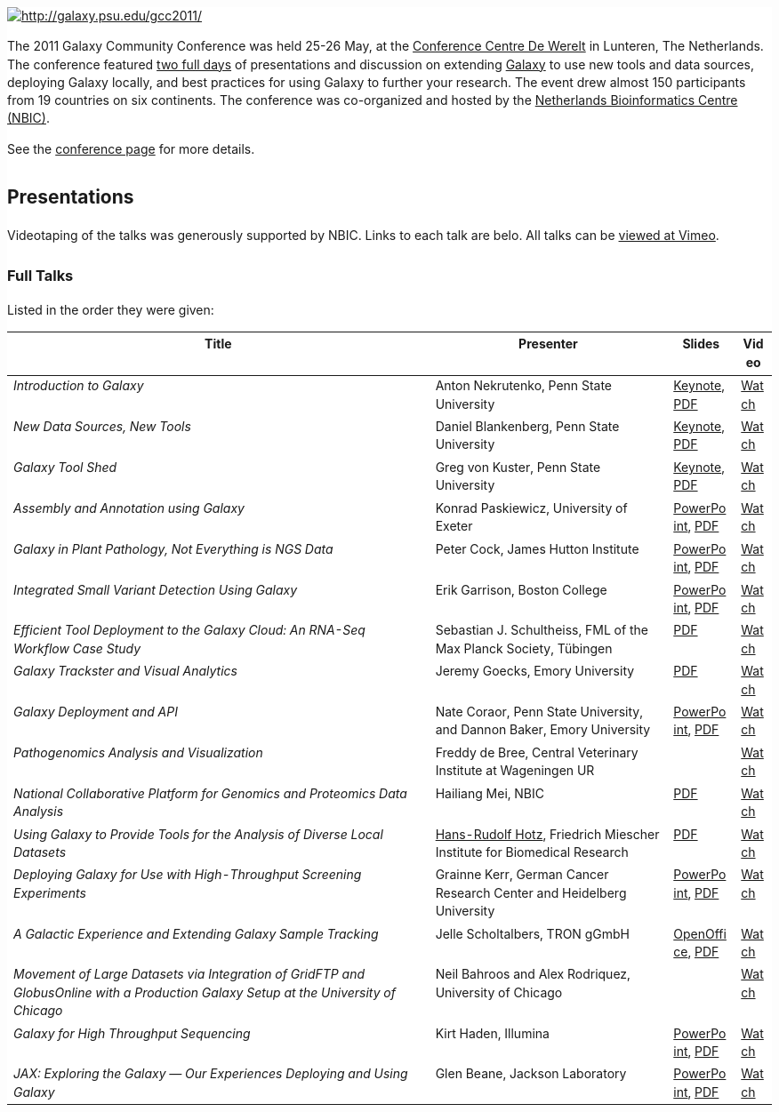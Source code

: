 <div class='center'><a href='http://galaxy.psu.edu/gcc2011/'><img src="/src/Events/GCC2011Logo400.png" alt="http://galaxy.psu.edu/gcc2011/" /></a></div>

The 2011 Galaxy Community Conference was held 25-26 May, at the [Conference Centre De Werelt](http://www.congrescentrum.com/accommodations/de_werelt) in Lunteren, The Netherlands. The conference featured [two full days](http://galaxy.psu.edu/gcc2011/Programme.html) of presentations and discussion on extending [Galaxy](http://usegalaxy.org) to use new tools and data sources, deploying Galaxy locally, and best practices for using Galaxy to further your research. The event drew almost 150 participants from 19 countries on six continents.  The conference was co-organized and hosted by the [Netherlands Bioinformatics Centre (NBIC)](http://www.nbic.nl/).

See the [conference page](http://galaxy.psu.edu/gcc2011/) for more details.

## Presentations

Videotaping of the talks was generously supported by NBIC.  Links to each talk are belo.  All talks can be [viewed at Vimeo](http://vimeo.com/nbic/videos).

### Full Talks

Listed in the order they were given:

| Title |  Presenter  |  Slides  |  Video  | 
| ----- | ---------- | ------- | ------ | 
| *Introduction to Galaxy* |  Anton Nekrutenko, Penn State University  |  [Keynote](PLACEHOLDER_ATTACHMENT_URL/src/IntroductionSession.key), [PDF](PLACEHOLDER_ATTACHMENT_URL/src/IntroductionSession.pdf)  |  [Watch](http://vimeo.com/24868883)  | 
| *New Data Sources, New Tools* |  Daniel Blankenberg, Penn State University  |  [Keynote](PLACEHOLDER_ATTACHMENT_URL/src/NewDataSourcesNewTools.key), [PDF](PLACEHOLDER_ATTACHMENT_URL/src/NewDataSourcesNewTools.pdf)  |  [Watch](http://vimeo.com/24870163)  | 
| *Galaxy Tool Shed* |  Greg von Kuster, Penn State University  |  [Keynote](PLACEHOLDER_ATTACHMENT_URL/src/GalaxyToolShed.key), [PDF](PLACEHOLDER_ATTACHMENT_URL/src/GalaxyToolShed.pdf)  |  [Watch](http://vimeo.com/24868776)  | 
| *Assembly and Annotation using Galaxy* |  Konrad Paskiewicz, University of Exeter  |  [PowerPoint](PLACEHOLDER_ATTACHMENT_URL/src/AssemblyAndAnnotationUsingGalaxy.pptx), [PDF](PLACEHOLDER_ATTACHMENT_URL/src/AssemblyAndAnnotationUsingGalaxy.pdf)  |  [Watch](http://vimeo.com/24868919)  | 
| *Galaxy in Plant Pathology, Not Everything is NGS Data* |  Peter Cock, James Hutton Institute  |  [PowerPoint](PLACEHOLDER_ATTACHMENT_URL/src/GalaxyInPlantPathologyNotEverythingIsNGSData.pptx), [PDF](PLACEHOLDER_ATTACHMENT_URL/src/GalaxyInPlantPathologyNotEverythingIsNGSData.pdf)  |  [Watch](http://vimeo.com/24868646)  | 
| *Integrated Small Variant Detection Using Galaxy* |  Erik Garrison, Boston College  |  [PowerPoint](PLACEHOLDER_ATTACHMENT_URL/src/IntegratedSmallVariantDetectionUsingGalaxy.pptx), [PDF](PLACEHOLDER_ATTACHMENT_URL/src/IntegratedSmallVariantDetectionUsingGalaxy.pdf)  |  [Watch](http://vimeo.com/24868714)  | 
| *Efficient Tool Deployment to the Galaxy Cloud: An RNA-Seq Workflow Case Study* |  Sebastian J. Schultheiss, FML of the Max Planck Society, Tübingen  |  [PDF](PLACEHOLDER_ATTACHMENT_URL/src/EfficientToolDeploymentToTheGalaxyCloudAnRNA-SeqWorkflowCaseStudy.pdf)  |  [Watch](http://vimeo.com/24868963)  | 
| *Galaxy Trackster and Visual Analytics* |  Jeremy Goecks, Emory University  |  [PDF](PLACEHOLDER_ATTACHMENT_URL/src/GalaxyTracksterandVisualAnalytics.pdf)  |  [Watch](http://vimeo.com/24868732)  | 
| *Galaxy Deployment and API* |  Nate Coraor, Penn State University, and Dannon Baker, Emory University  |  [PowerPoint](PLACEHOLDER_ATTACHMENT_URL/src/GalaxyDeploymentandAPI.ppt), [PDF](PLACEHOLDER_ATTACHMENT_URL/src/GalaxyDeploymentandAPI.pdf)  |  [Watch](http://vimeo.com/24869193)  | 
| *Pathogenomics Analysis and Visualization* |  Freddy de Bree, Central Veterinary Institute at Wageningen UR  |    |  [Watch](http://vimeo.com/24869089)  | 
| *National Collaborative Platform for Genomics and Proteomics Data Analysis* |  Hailiang Mei, NBIC  |  [PDF](PLACEHOLDER_ATTACHMENT_URL/src/NationalCollaborativePlatformForGenomicsAndProteomicsDataAnalysis.pdf)  |  [Watch](http://vimeo.com/24869172)  | 
| *Using Galaxy to Provide Tools for the Analysis of Diverse Local Datasets* |  [Hans-Rudolf Hotz](/src/HansrudolfHotz/index.md), Friedrich Miescher Institute for Biomedical Research  |  [PDF](PLACEHOLDER_ATTACHMENT_URL/src/SixKeyInsights.pdf)  |  [Watch](http://vimeo.com/24869041)  | 
| *Deploying Galaxy for Use with High-Throughput Screening Experiments* |  Grainne Kerr, German Cancer Research Center and Heidelberg University  |  [PowerPoint](PLACEHOLDER_ATTACHMENT_URL/src/DeployingGalaxyForUseWithHigh-ThroughputScreeningExperiments.pptx), [PDF](PLACEHOLDER_ATTACHMENT_URL/src/DeployingGalaxyForUseWithHigh-ThroughputScreeningExperiments.pdf)  |  [Watch](http://vimeo.com/24868750)  | 
| *A Galactic Experience and Extending Galaxy Sample Tracking* |  Jelle Scholtalbers, TRON gGmbH  |  [OpenOffice](PLACEHOLDER_ATTACHMENT_URL/src/AGalacticExperienceAndExtendingGalaxySampleTracking.odp), [PDF](PLACEHOLDER_ATTACHMENT_URL/src/AGalacticExperienceAndExtendingGalaxySampleTracking.pdf)  |  [Watch](http://vimeo.com/24868944)  | 
| *Movement of Large Datasets via Integration of GridFTP and GlobusOnline with a Production Galaxy Setup at the University of Chicago* |  Neil Bahroos and Alex Rodriquez, University of Chicago  |    |  [Watch](http://vimeo.com/24868993)  | 
| *Galaxy for High Throughput Sequencing* |  Kirt Haden, Illumina  |  [PowerPoint](PLACEHOLDER_ATTACHMENT_URL/src/GalaxyForHighThrouputSequencing.pptx), [PDF](PLACEHOLDER_ATTACHMENT_URL/src/GalaxyForHighThrouputSequencing.pdf)  |  [Watch](http://vimeo.com/24869121)  | 
| *JAX: Exploring the Galaxy — Our Experiences Deploying and Using Galaxy* |  Glen Beane, Jackson Laboratory  |  [PowerPoint](PLACEHOLDER_ATTACHMENT_URL/src/JAXExploringTheGalaxy.pptx), [PDF](PLACEHOLDER_ATTACHMENT_URL/src/JAXExploringTheGalaxy.pdf)  |  [Watch](http://vimeo.com/24869144)  | 